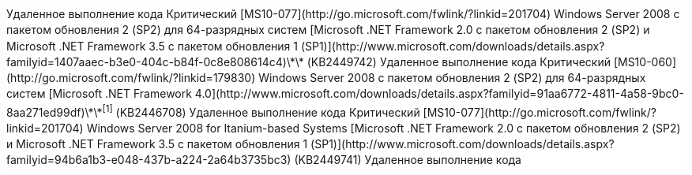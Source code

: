 </td>
<td style="border:1px solid black;">
Удаленное выполнение кода
</td>
<td style="border:1px solid black;">
Критический
</td>
<td style="border:1px solid black;">
[MS10-077](http://go.microsoft.com/fwlink/?linkid=201704)
</td>
</tr>
<tr>
<td style="border:1px solid black;">
Windows Server 2008 с пакетом обновления 2 (SP2) для 64-разрядных систем
</td>
<td style="border:1px solid black;">
[Microsoft .NET Framework 2.0 с пакетом обновления 2 (SP2) и Microsoft .NET Framework 3.5 с пакетом обновления 1 (SP1)](http://www.microsoft.com/downloads/details.aspx?familyid=1407aaec-b3e0-404c-b84f-0c8e808614c4)\*\*  
(KB2449742)
</td>
<td style="border:1px solid black;">
Удаленное выполнение кода
</td>
<td style="border:1px solid black;">
Критический
</td>
<td style="border:1px solid black;">
[MS10-060](http://go.microsoft.com/fwlink/?linkid=179830)
</td>
</tr>
<tr class="alternateRow">
<td style="border:1px solid black;">
Windows Server 2008 с пакетом обновления 2 (SP2) для 64-разрядных систем
</td>
<td style="border:1px solid black;">
[Microsoft .NET Framework 4.0](http://www.microsoft.com/downloads/details.aspx?familyid=91aa6772-4811-4a58-9bc0-8aa271ed99df)\*\*<sup>[1]</sup>
(KB2446708)
</td>
<td style="border:1px solid black;">
Удаленное выполнение кода
</td>
<td style="border:1px solid black;">
Критический
</td>
<td style="border:1px solid black;">
[MS10-077](http://go.microsoft.com/fwlink/?linkid=201704)
</td>
</tr>
<tr>
<td style="border:1px solid black;">
Windows Server 2008 for Itanium-based Systems
</td>
<td style="border:1px solid black;">
[Microsoft .NET Framework 2.0 с пакетом обновления 2 (SP2) и Microsoft .NET Framework 3.5 с пакетом обновления 1 (SP1)](http://www.microsoft.com/downloads/details.aspx?familyid=94b6a1b3-e048-437b-a224-2a64b3735bc3)  
(KB2449741)
</td>
<td style="border:1px solid black;">
Удаленное выполнение кода
</td>
<td style="border:1px solid black;">